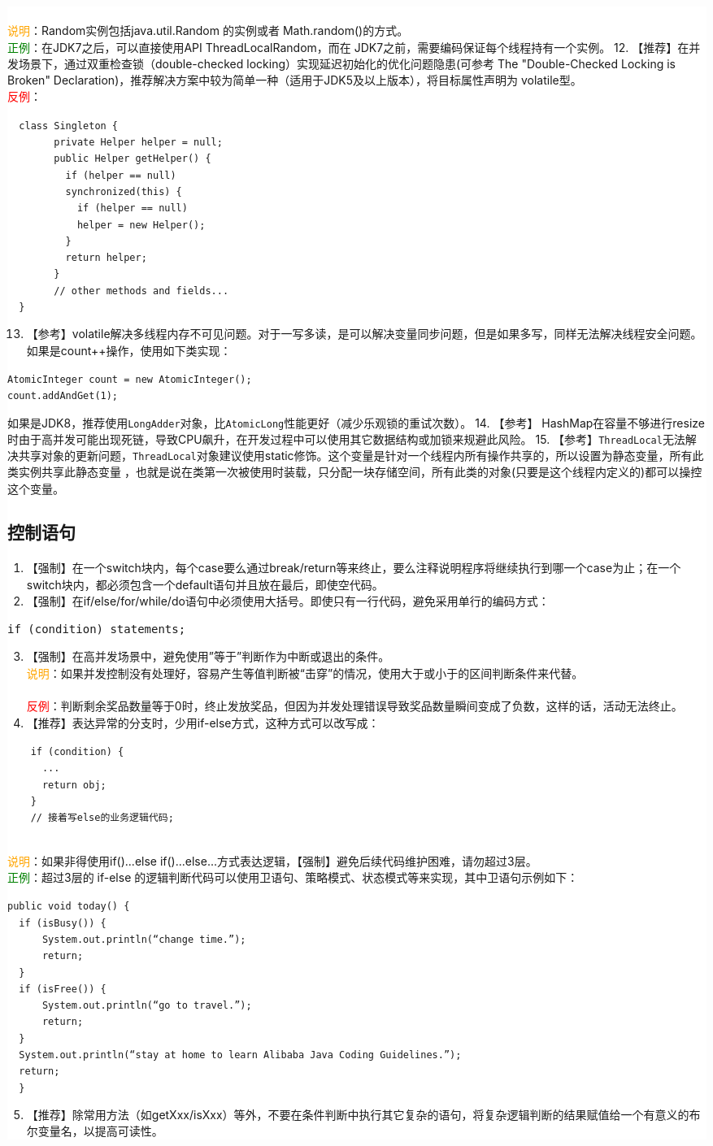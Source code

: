 <br><span style="color:orange">说明</span>：Random实例包括java.util.Random 的实例或者 Math.random()的方式。 
<br><span style="color:green">正例</span>：在JDK7之后，可以直接使用API ThreadLocalRandom，而在 JDK7之前，需要编码保证每个线程持有一个实例。 
12. 【推荐】在并发场景下，通过双重检查锁（double-checked locking）实现延迟初始化的优化问题隐患(可参考 The "Double-Checked Locking is Broken" Declaration)，推荐解决方案中较为简单一种（适用于JDK5及以上版本），将目标属性声明为 volatile型。 
<br><span style="color:red">反例</span>：
```
  class Singleton {   
        private Helper helper = null;  
        public Helper getHelper() {  
          if (helper == null) 
          synchronized(this) {      
            if (helper == null)        
            helper = new Helper();    
          }      
          return helper;  
        }  
        // other methods and fields...  
  }
```
13. 【参考】volatile解决多线程内存不可见问题。对于一写多读，是可以解决变量同步问题，但是如果多写，同样无法解决线程安全问题。如果是count++操作，使用如下类实现：
```
AtomicInteger count = new AtomicInteger(); 
count.addAndGet(1); 
```
如果是JDK8，推荐使用`LongAdder`对象，比`AtomicLong`性能更好（减少乐观锁的重试次数）。
14. 【参考】 HashMap在容量不够进行resize时由于高并发可能出现死链，导致CPU飙升，在开发过程中可以使用其它数据结构或加锁来规避此风险。 
15. 【参考】`ThreadLocal`无法解决共享对象的更新问题，`ThreadLocal`对象建议使用static修饰。这个变量是针对一个线程内所有操作共享的，所以设置为静态变量，所有此类实例共享此静态变量 ，也就是说在类第一次被使用时装载，只分配一块存储空间，所有此类的对象(只要是这个线程内定义的)都可以操控这个变量。 

## 控制语句 
1. 【强制】在一个switch块内，每个case要么通过break/return等来终止，要么注释说明程序将继续执行到哪一个case为止；在一个switch块内，都必须包含一个default语句并且放在最后，即使空代码。 
2. 【强制】在if/else/for/while/do语句中必须使用大括号。即使只有一行代码，避免采用单行的编码方式：
<pre>if (condition) statements;</pre>
3. 【强制】在高并发场景中，避免使用”等于”判断作为中断或退出的条件。 
<br><span style="color:orange">说明</span>：如果并发控制没有处理好，容易产生等值判断被“击穿”的情况，使用大于或小于的区间判断条件来代替。  
<br><span style="color:red">反例</span>：判断剩余奖品数量等于0时，终止发放奖品，但因为并发处理错误导致奖品数量瞬间变成了负数，这样的话，活动无法终止。 
4. 【推荐】表达异常的分支时，少用if-else方式，这种方式可以改写成： 
```
    if (condition) {              
      ...              
      return obj;    
    }   
    // 接着写else的业务逻辑代码; 
```
<br><span style="color:orange">说明</span>：如果非得使用if()...else if()...else...方式表达逻辑，【强制】避免后续代码维护困难，请勿超过3层。
<br><span style="color:green">正例</span>：超过3层的 if-else 的逻辑判断代码可以使用卫语句、策略模式、状态模式等来实现，其中卫语句示例如下： 
```
public void today() {      
  if (isBusy()) {   
      System.out.println(“change time.”);            
      return; 
  }       
  if (isFree()) {  
      System.out.println(“go to travel.”);             
      return;     
  }  
  System.out.println(“stay at home to learn Alibaba Java Coding Guidelines.”);      
  return; 
  } 
```
5. 【推荐】除常用方法（如getXxx/isXxx）等外，不要在条件判断中执行其它复杂的语句，将复杂逻辑判断的结果赋值给一个有意义的布尔变量名，以提高可读性。 